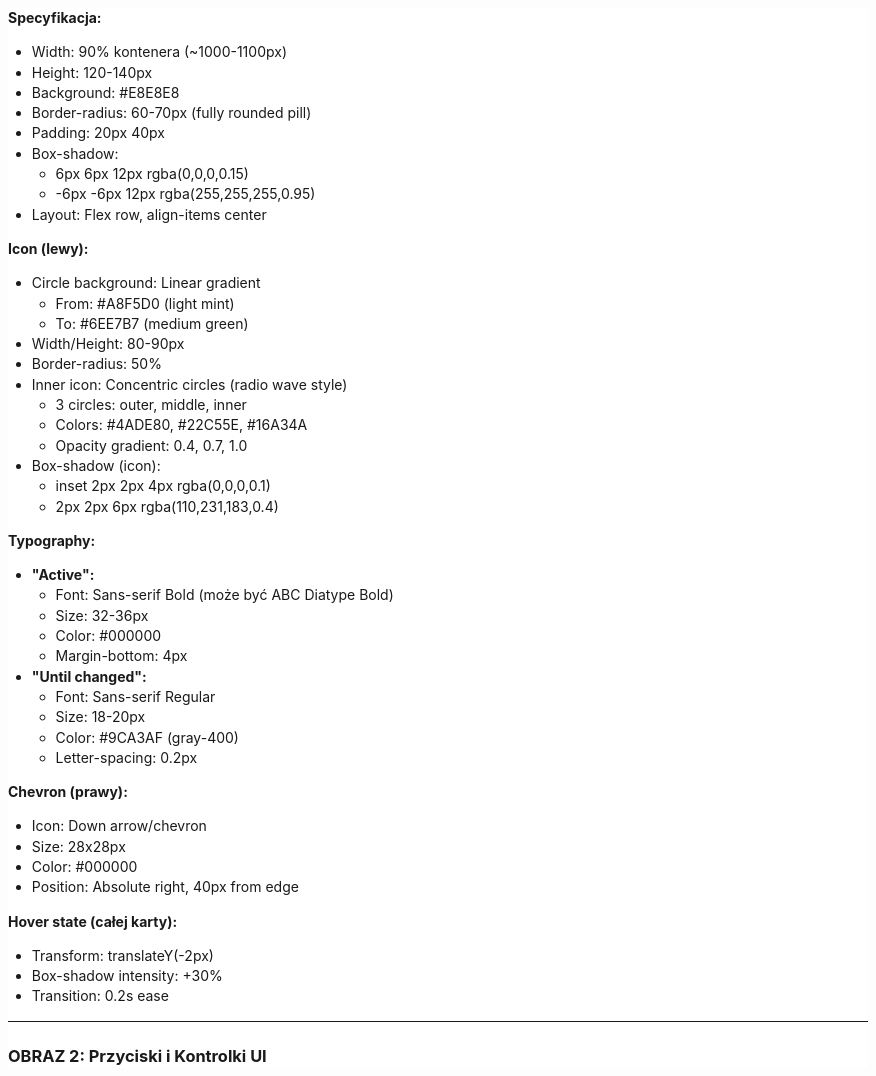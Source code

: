 **Specyfikacja:**

- Width: 90% kontenera (~1000-1100px)
- Height: 120-140px
- Background: \#E8E8E8
- Border-radius: 60-70px (fully rounded pill)
- Padding: 20px 40px
- Box-shadow:
    - 6px 6px 12px rgba(0,0,0,0.15)
    - -6px -6px 12px rgba(255,255,255,0.95)
- Layout: Flex row, align-items center

**Icon (lewy):**

- Circle background: Linear gradient
    - From: \#A8F5D0 (light mint)
    - To: \#6EE7B7 (medium green)
- Width/Height: 80-90px
- Border-radius: 50%
- Inner icon: Concentric circles (radio wave style)
    - 3 circles: outer, middle, inner
    - Colors: \#4ADE80, \#22C55E, \#16A34A
    - Opacity gradient: 0.4, 0.7, 1.0
- Box-shadow (icon):
    - inset 2px 2px 4px rgba(0,0,0,0.1)
    - 2px 2px 6px rgba(110,231,183,0.4)

**Typography:**

- **"Active":**
    - Font: Sans-serif Bold (może być ABC Diatype Bold)
    - Size: 32-36px
    - Color: \#000000
    - Margin-bottom: 4px
- **"Until changed":**
    - Font: Sans-serif Regular
    - Size: 18-20px
    - Color: \#9CA3AF (gray-400)
    - Letter-spacing: 0.2px

**Chevron (prawy):**

- Icon: Down arrow/chevron
- Size: 28x28px
- Color: \#000000
- Position: Absolute right, 40px from edge

**Hover state (całej karty):**

- Transform: translateY(-2px)
- Box-shadow intensity: +30%
- Transition: 0.2s ease

***

### OBRAZ 2: Przyciski i Kontrolki UI
